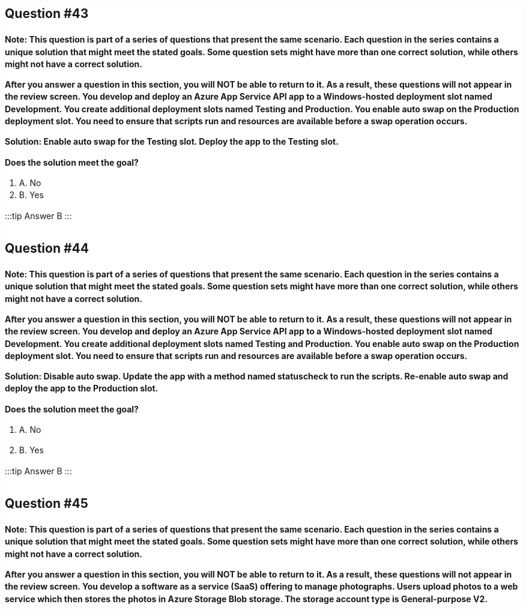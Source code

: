 ## Question #43

**Note: This question is part of a series of questions that present the same scenario. Each question in the series contains a unique solution that might meet the stated goals. Some question sets might have more than one correct solution, while others might not have a correct solution.**

**After you answer a question in this section, you will NOT be able to return to it. As a result, these questions will not appear in the review screen. You develop and deploy an Azure App Service API app to a Windows-hosted deployment slot named Development. You create additional deployment slots named Testing and Production. You enable auto swap on the Production deployment slot. You need to ensure that scripts run and resources are available before a swap operation occurs.**

**Solution: Enable auto swap for the Testing slot. Deploy the app to the Testing slot.** 

**Does the solution meet the goal?**

1.   A. No
2.   B. Yes

:::tip Answer
B
:::

## Question #44

**Note: This question is part of a series of questions that present the same scenario. Each question in the series contains a unique solution that might meet the stated goals. Some question sets might have more than one correct solution, while others might not have a correct solution.**

**After you answer a question in this section, you will NOT be able to return to it. As a result, these questions will not appear in the review screen. You develop and deploy an Azure App Service API app to a Windows-hosted deployment slot named Development. You create additional deployment slots named Testing and Production. You enable auto swap on the Production deployment slot. You need to ensure that scripts run and resources are available before a swap operation occurs.**

**Solution: Disable auto swap. Update the app with a method named statuscheck to run the scripts. Re-enable auto swap and deploy the app to the Production slot.**

**Does the solution meet the goal?**

1. A. No

2. B. Yes

:::tip Answer
B
:::

## Question #45

**Note: This question is part of a series of questions that present the same scenario. Each question in the series contains a unique solution that might meet the stated goals. Some question sets might have more than one correct solution, while others might not have a correct solution.**

**After you answer a question in this section, you will NOT be able to return to it. As a result, these questions will not appear in the review screen. You develop a software as a service (SaaS) offering to manage photographs. Users upload photos to a web service which then stores the photos in Azure Storage Blob storage. The storage account type is General-purpose V2.**
